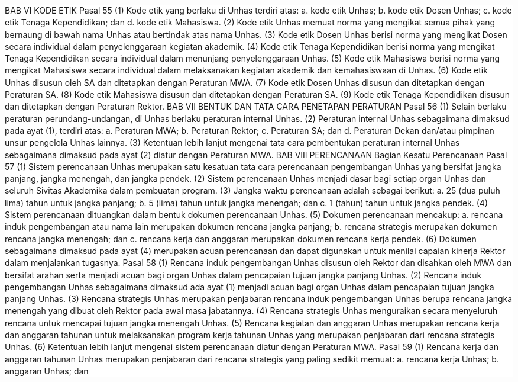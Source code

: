 BAB VI KODE ETIK
Pasal 55
(1) Kode etik yang berlaku di Unhas terdiri atas:
a. kode etik Unhas;
b. kode etik Dosen Unhas;
c. kode etik Tenaga Kependidikan; dan
d. kode etik Mahasiswa.
(2) Kode etik Unhas memuat norma yang mengikat semua pihak yang bernaung di bawah nama Unhas atau bertindak atas nama Unhas.
(3) Kode etik Dosen Unhas berisi norma yang mengikat Dosen secara individual dalam penyelenggaraan kegiatan akademik.
(4) Kode etik Tenaga Kependidikan berisi norma yang mengikat Tenaga Kependidikan secara individual dalam menunjang penyelenggaraan Unhas.
(5) Kode etik Mahasiswa berisi norma yang mengikat Mahasiswa secara individual dalam melaksanakan kegiatan akademik dan kemahasiswaan di Unhas.
(6) Kode etik Unhas disusun oleh SA dan ditetapkan dengan Peraturan MWA.
(7) Kode etik Dosen Unhas disusun dan ditetapkan dengan Peraturan SA.
(8) Kode etik Mahasiswa disusun dan ditetapkan dengan Peraturan SA.
(9) Kode etik Tenaga Kependidikan disusun dan ditetapkan dengan Peraturan Rektor.
BAB VII BENTUK DAN TATA CARA PENETAPAN PERATURAN
Pasal 56
(1) Selain berlaku peraturan perundang-undangan, di Unhas berlaku peraturan internal Unhas.
(2) Peraturan internal Unhas sebagaimana dimaksud pada ayat (1), terdiri atas:
a. Peraturan MWA;
b. Peraturan Rektor;
c. Peraturan SA; dan
d. Peraturan Dekan dan/atau pimpinan unsur pengelola Unhas lainnya.
(3) Ketentuan lebih lanjut mengenai tata cara pembentukan peraturan internal Unhas sebagaimana dimaksud pada ayat (2) diatur dengan Peraturan MWA.
BAB VIII PERENCANAAN
Bagian Kesatu Perencanaan
Pasal 57
(1) Sistem perencanaan Unhas merupakan satu kesatuan tata cara perencanaan pengembangan Unhas yang bersifat jangka panjang, jangka menengah, dan jangka pendek.
(2) Sistem perencanaan Unhas menjadi dasar bagi setiap organ Unhas dan seluruh Sivitas Akademika dalam pembuatan program.
(3) Jangka waktu perencanaan adalah sebagai berikut:
a. 25 (dua puluh lima) tahun untuk jangka panjang;
b. 5 (lima) tahun untuk jangka menengah; dan
c. 1 (tahun) tahun untuk jangka pendek.
(4) Sistem perencanaan dituangkan dalam bentuk dokumen perencanaan Unhas.
(5) Dokumen perencanaan mencakup:
a. rencana induk pengembangan atau nama lain merupakan dokumen rencana jangka panjang;
b. rencana strategis merupakan dokumen rencana jangka menengah; dan
c. rencana kerja dan anggaran merupakan dokumen rencana kerja pendek.
(6) Dokumen sebagaimana dimaksud pada ayat (4) merupakan acuan perencanaan dan dapat digunakan untuk menilai capaian kinerja Rektor dalam menjalankan tugasnya.
Pasal 58
(1) Rencana induk pengembangan Unhas disusun oleh Rektor dan disahkan oleh MWA dan bersifat arahan serta menjadi acuan bagi organ Unhas dalam pencapaian tujuan jangka panjang Unhas.
(2) Rencana induk pengembangan Unhas sebagaimana dimaksud ada ayat (1) menjadi acuan bagi organ Unhas dalam pencapaian tujuan jangka panjang Unhas.
(3) Rencana strategis Unhas merupakan penjabaran rencana induk pengembangan Unhas berupa rencana jangka menengah yang dibuat oleh Rektor pada awal masa jabatannya.
(4) Rencana strategis Unhas menguraikan secara menyeluruh rencana untuk mencapai tujuan jangka menengah Unhas.
(5) Rencana kegiatan dan anggaran Unhas merupakan rencana kerja dan anggaran tahunan untuk melaksanakan program kerja tahunan Unhas yang merupakan penjabaran dari rencana strategis Unhas.
(6) Ketentuan lebih lanjut mengenai sistem perencanaan diatur dengan Peraturan MWA.
Pasal 59
(1) Rencana kerja dan anggaran tahunan Unhas merupakan penjabaran dari rencana strategis yang paling sedikit memuat:
a. rencana kerja Unhas;
b. anggaran Unhas; dan